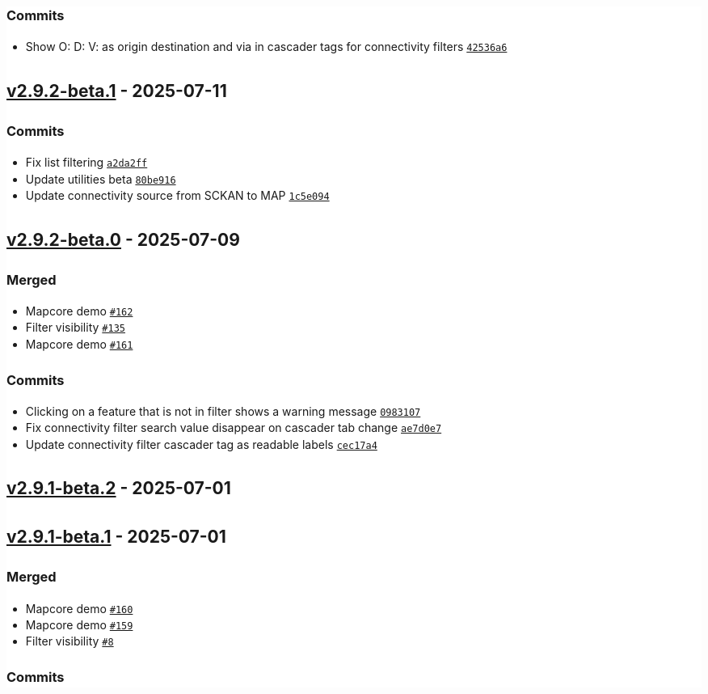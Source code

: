 ### Commits

- Show O: D: V: as origin destination and via in cascader tags for connectivity filters [`42536a6`](https://github.com/akhuoa/map-sidebar/commit/42536a68813e9b817750cc78829bbdc213c8db41)

## [v2.9.2-beta.1](https://github.com/akhuoa/map-sidebar/compare/v2.9.2-beta.0...v2.9.2-beta.1) - 2025-07-11

### Commits

- Fix list filtering [`a2da2ff`](https://github.com/akhuoa/map-sidebar/commit/a2da2ff4ec8933ec9e5bea60549450060f991c50)
- Update utilities beta [`80be916`](https://github.com/akhuoa/map-sidebar/commit/80be9167f8582cf27c2a5adc85050f4015ffc4d6)
- Update connectivity source from SCKAN to MAP [`1c5e094`](https://github.com/akhuoa/map-sidebar/commit/1c5e0949f672938a1a5058b0446292f89fd34cde)

## [v2.9.2-beta.0](https://github.com/akhuoa/map-sidebar/compare/v2.9.1-beta.2...v2.9.2-beta.0) - 2025-07-09

### Merged

- Mapcore demo [`#162`](https://github.com/akhuoa/map-sidebar/pull/162)
- Filter visibility [`#135`](https://github.com/akhuoa/map-sidebar/pull/135)
- Mapcore demo [`#161`](https://github.com/akhuoa/map-sidebar/pull/161)

### Commits

- Clicking on a feature that is not in filter shows a warning message [`0983107`](https://github.com/akhuoa/map-sidebar/commit/09831074568f9674b09eaeef6d316cfa7edf0117)
- Fix connectivity filter search value disappear on cascader tab change [`ae7d0e7`](https://github.com/akhuoa/map-sidebar/commit/ae7d0e7064c00697be37d064aec48f49adc7c60f)
- Update connectivity filter cascader tag as readable labels [`cec17a4`](https://github.com/akhuoa/map-sidebar/commit/cec17a4b02eb95c44db6b33ed4d5b66d26def983)

## [v2.9.1-beta.2](https://github.com/akhuoa/map-sidebar/compare/v2.9.1-beta.1...v2.9.1-beta.2) - 2025-07-01

## [v2.9.1-beta.1](https://github.com/akhuoa/map-sidebar/compare/v2.9.1-beta.0...v2.9.1-beta.1) - 2025-07-01

### Merged

- Mapcore demo [`#160`](https://github.com/akhuoa/map-sidebar/pull/160)
- Mapcore demo [`#159`](https://github.com/akhuoa/map-sidebar/pull/159)
- Filter visibility [`#8`](https://github.com/akhuoa/map-sidebar/pull/8)

### Commits
